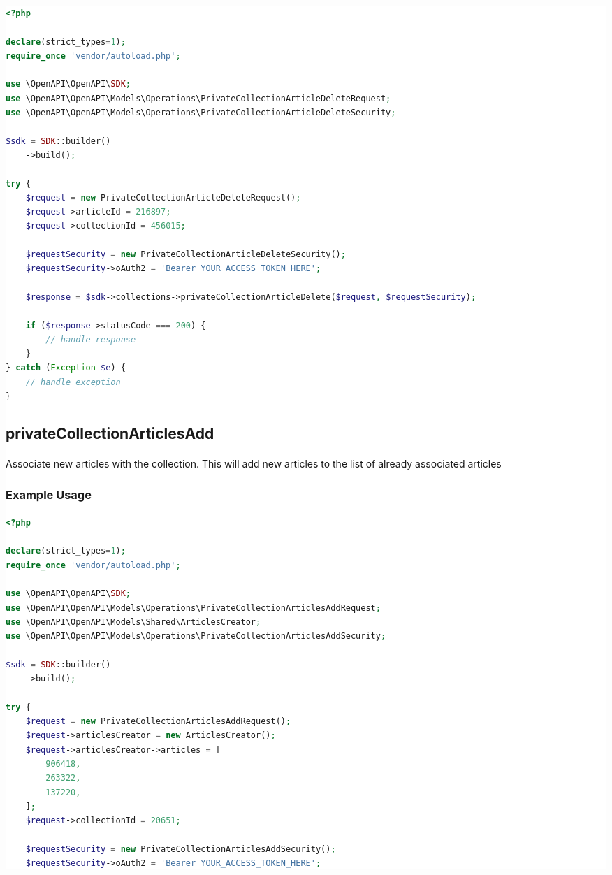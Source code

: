 ```php
<?php

declare(strict_types=1);
require_once 'vendor/autoload.php';

use \OpenAPI\OpenAPI\SDK;
use \OpenAPI\OpenAPI\Models\Operations\PrivateCollectionArticleDeleteRequest;
use \OpenAPI\OpenAPI\Models\Operations\PrivateCollectionArticleDeleteSecurity;

$sdk = SDK::builder()
    ->build();

try {
    $request = new PrivateCollectionArticleDeleteRequest();
    $request->articleId = 216897;
    $request->collectionId = 456015;

    $requestSecurity = new PrivateCollectionArticleDeleteSecurity();
    $requestSecurity->oAuth2 = 'Bearer YOUR_ACCESS_TOKEN_HERE';

    $response = $sdk->collections->privateCollectionArticleDelete($request, $requestSecurity);

    if ($response->statusCode === 200) {
        // handle response
    }
} catch (Exception $e) {
    // handle exception
}
```

## privateCollectionArticlesAdd

Associate new articles with the collection. This will add new articles to the list of already associated articles

### Example Usage

```php
<?php

declare(strict_types=1);
require_once 'vendor/autoload.php';

use \OpenAPI\OpenAPI\SDK;
use \OpenAPI\OpenAPI\Models\Operations\PrivateCollectionArticlesAddRequest;
use \OpenAPI\OpenAPI\Models\Shared\ArticlesCreator;
use \OpenAPI\OpenAPI\Models\Operations\PrivateCollectionArticlesAddSecurity;

$sdk = SDK::builder()
    ->build();

try {
    $request = new PrivateCollectionArticlesAddRequest();
    $request->articlesCreator = new ArticlesCreator();
    $request->articlesCreator->articles = [
        906418,
        263322,
        137220,
    ];
    $request->collectionId = 20651;

    $requestSecurity = new PrivateCollectionArticlesAddSecurity();
    $requestSecurity->oAuth2 = 'Bearer YOUR_ACCESS_TOKEN_HERE';
```